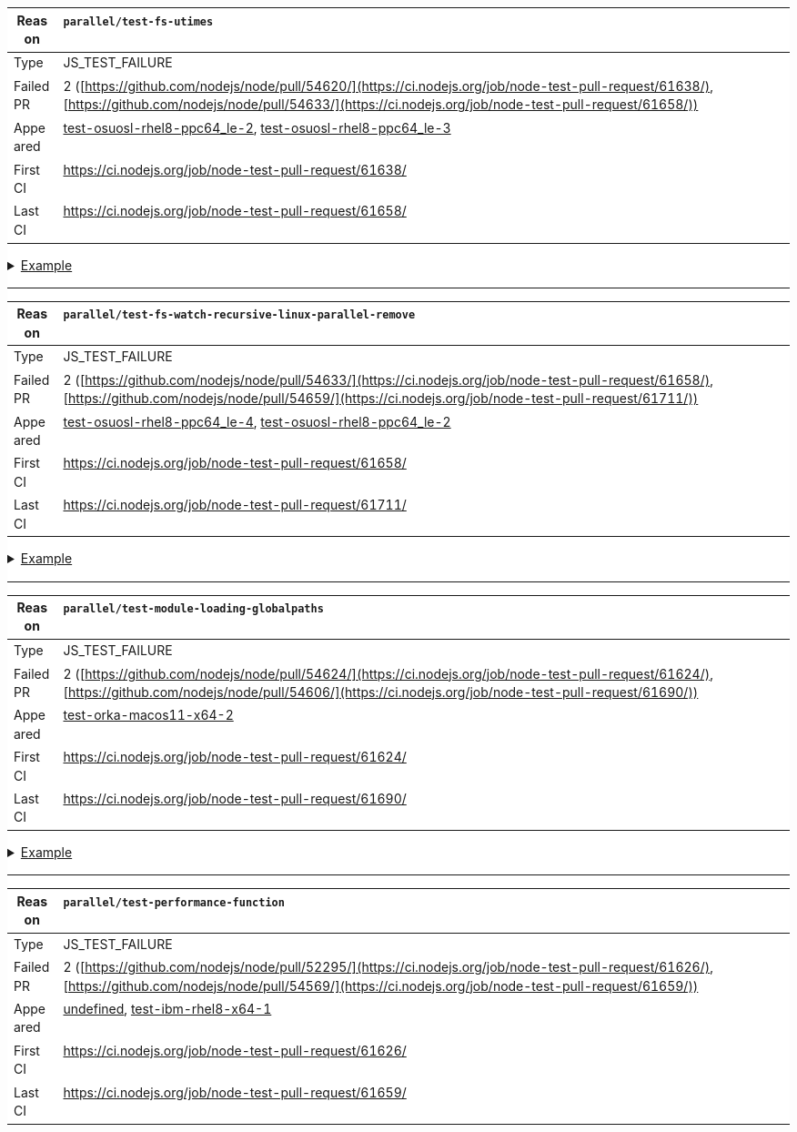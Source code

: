 | Reason | <code>parallel/test-fs-utimes</code> |
| - | :- |
| Type | JS_TEST_FAILURE |
| Failed PR | 2 ([https://github.com/nodejs/node/pull/54620/](https://ci.nodejs.org/job/node-test-pull-request/61638/), [https://github.com/nodejs/node/pull/54633/](https://ci.nodejs.org/job/node-test-pull-request/61658/)) |
| Appeared | [test-osuosl-rhel8-ppc64_le-2](https://ci.nodejs.org/job/node-test-commit-plinux/nodes=rhel8-ppc64le/55122/console), [test-osuosl-rhel8-ppc64_le-3](https://ci.nodejs.org/job/node-test-commit-plinux/nodes=rhel8-ppc64le/55111/console) |
| First CI | https://ci.nodejs.org/job/node-test-pull-request/61638/ |
| Last CI | https://ci.nodejs.org/job/node-test-pull-request/61658/ |

<details><summary><a href="https://ci.nodejs.org/job/node-test-commit-plinux/nodes=rhel8-ppc64le/55122/console">Example</a></summary></details>

-------

| Reason | <code>parallel/test-fs-watch-recursive-linux-parallel-remove</code> |
| - | :- |
| Type | JS_TEST_FAILURE |
| Failed PR | 2 ([https://github.com/nodejs/node/pull/54633/](https://ci.nodejs.org/job/node-test-pull-request/61658/), [https://github.com/nodejs/node/pull/54659/](https://ci.nodejs.org/job/node-test-pull-request/61711/)) |
| Appeared | [test-osuosl-rhel8-ppc64_le-4](https://ci.nodejs.org/job/node-test-commit-plinux/nodes=rhel8-ppc64le/55146/console), [test-osuosl-rhel8-ppc64_le-2](https://ci.nodejs.org/job/node-test-commit-plinux/nodes=rhel8-ppc64le/55122/console) |
| First CI | https://ci.nodejs.org/job/node-test-pull-request/61658/ |
| Last CI | https://ci.nodejs.org/job/node-test-pull-request/61711/ |

<details><summary><a href="https://ci.nodejs.org/job/node-test-commit-plinux/nodes=rhel8-ppc64le/55146/console">Example</a></summary></details>

-------

| Reason | <code>parallel/test-module-loading-globalpaths</code> |
| - | :- |
| Type | JS_TEST_FAILURE |
| Failed PR | 2 ([https://github.com/nodejs/node/pull/54624/](https://ci.nodejs.org/job/node-test-pull-request/61624/), [https://github.com/nodejs/node/pull/54606/](https://ci.nodejs.org/job/node-test-pull-request/61690/)) |
| Appeared | [test-orka-macos11-x64-2](https://ci.nodejs.org/job/node-test-commit-osx/nodes=osx11-x64/60881/console) |
| First CI | https://ci.nodejs.org/job/node-test-pull-request/61624/ |
| Last CI | https://ci.nodejs.org/job/node-test-pull-request/61690/ |

<details><summary><a href="https://ci.nodejs.org/job/node-test-commit-osx/nodes=osx11-x64/60881/console">Example</a></summary></details>

-------

| Reason | <code>parallel/test-performance-function</code> |
| - | :- |
| Type | JS_TEST_FAILURE |
| Failed PR | 2 ([https://github.com/nodejs/node/pull/52295/](https://ci.nodejs.org/job/node-test-pull-request/61626/), [https://github.com/nodejs/node/pull/54569/](https://ci.nodejs.org/job/node-test-pull-request/61659/)) |
| Appeared | [undefined](https://ci.nodejs.org/job/node-test-commit-custom-suites-freestyle/37965/console), [test-ibm-rhel8-x64-1](https://ci.nodejs.org/job/node-test-commit-linux/nodes=rhel8-x64/60012/console) |
| First CI | https://ci.nodejs.org/job/node-test-pull-request/61626/ |
| Last CI | https://ci.nodejs.org/job/node-test-pull-request/61659/ |
